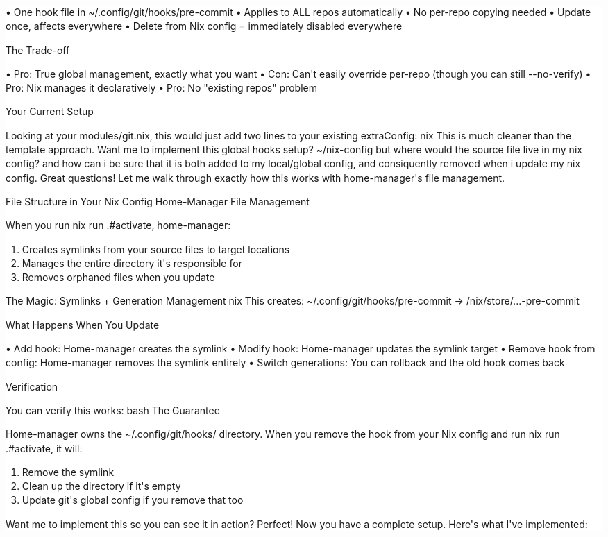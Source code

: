•  One hook file in ~/.config/git/hooks/pre-commit
•  Applies to ALL repos automatically
•  No per-repo copying needed
•  Update once, affects everywhere
•  Delete from Nix config = immediately disabled everywhere

The Trade-off

•  Pro: True global management, exactly what you want
•  Con: Can't easily override per-repo (though you can still --no-verify)
•  Pro: Nix manages it declaratively
•  Pro: No "existing repos" problem

Your Current Setup

Looking at your modules/git.nix, this would just add two lines to your existing extraConfig:
nix
This is much cleaner than the template approach. Want me to implement this global hooks setup?
~/nix-config
but where would the source file live in my nix config?
and how can i be sure that it is both added to my local/global config, and consiquently removed when i update my nix config.
Great questions! Let me walk through exactly how this works with home-manager's file management.

File Structure in Your Nix Config
Home-Manager File Management

When you run nix run .#activate, home-manager:

1. Creates symlinks from your source files to target locations
2. Manages the entire directory it's responsible for
3. Removes orphaned files when you update

The Magic: Symlinks + Generation Management
nix
This creates: ~/.config/git/hooks/pre-commit → /nix/store/...-pre-commit

What Happens When You Update

•  Add hook: Home-manager creates the symlink
•  Modify hook: Home-manager updates the symlink target
•  Remove hook from config: Home-manager removes the symlink entirely
•  Switch generations: You can rollback and the old hook comes back

Verification

You can verify this works:
bash
The Guarantee

Home-manager owns the ~/.config/git/hooks/ directory. When you remove the hook from your Nix config and run nix run .#activate, it will:
1. Remove the symlink
2. Clean up the directory if it's empty
3. Update git's global config if you remove that too

Want me to implement this so you can see it in action?
Perfect! Now you have a complete setup. Here's what I've implemented:
